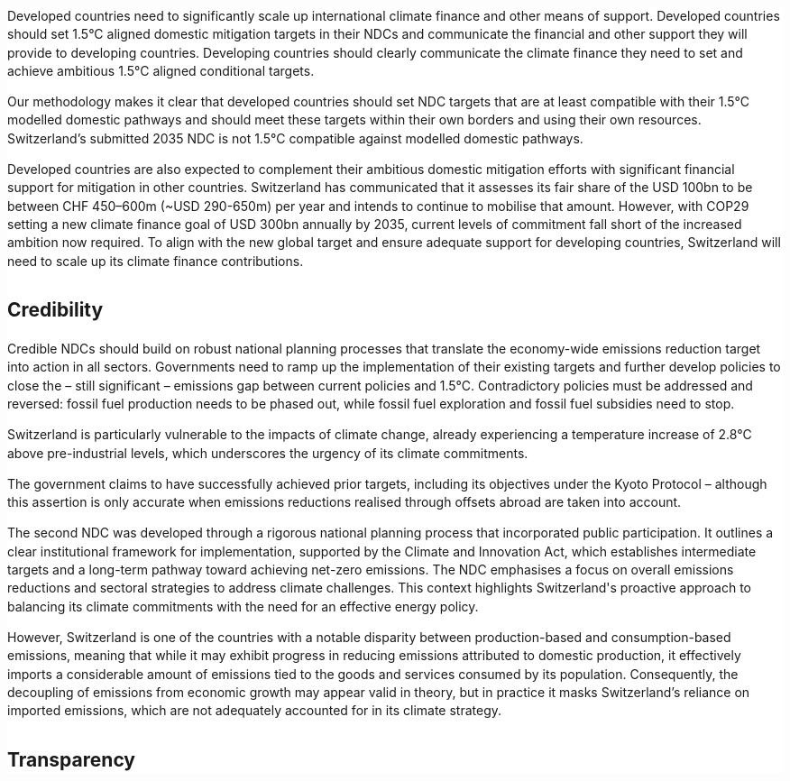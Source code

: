 Developed countries need to significantly scale up international climate finance and other means of support. Developed countries should set 1.5°C aligned domestic mitigation targets in their NDCs and communicate the financial and other support they will provide to developing countries. Developing countries should clearly communicate the climate finance they need to set and achieve ambitious 1.5°C aligned conditional targets.

Our methodology makes it clear that developed countries should set NDC targets that are at least compatible with their 1.5°C modelled domestic pathways and should meet these targets within their own borders and using their own resources. Switzerland’s submitted 2035 NDC is not 1.5°C compatible against modelled domestic pathways.

Developed countries are also expected to complement their ambitious domestic mitigation efforts with significant financial support for mitigation in other countries. Switzerland has communicated that it assesses its fair share of the USD 100bn to be between CHF 450–600m (~USD 290-650m) per year and intends to continue to mobilise that amount. However, with COP29 setting a new climate finance goal of USD 300bn annually by 2035, current levels of commitment fall short of the increased ambition now required. To align with the new global target and ensure adequate support for developing countries, Switzerland will need to scale up its climate finance contributions.


## Credibility

Credible NDCs should build on robust national planning processes that translate the economy-wide emissions reduction target into action in all sectors. Governments need to ramp up the implementation of their existing targets and further develop policies to close the – still significant – emissions gap between current policies and 1.5°C. Contradictory policies must be addressed and reversed: fossil fuel production needs to be phased out, while fossil fuel exploration and fossil fuel subsidies need to stop.

Switzerland is particularly vulnerable to the impacts of climate change, already experiencing a temperature increase of 2.8°C above pre-industrial levels, which underscores the urgency of its climate commitments.

The government claims to have successfully achieved prior targets, including its objectives under the Kyoto Protocol – although this assertion is only accurate when emissions reductions realised through offsets abroad are taken into account.

The second NDC was developed through a rigorous national planning process that incorporated public participation. It outlines a clear institutional framework for implementation, supported by the Climate and Innovation Act, which establishes intermediate targets and a long-term pathway toward achieving net-zero emissions. The NDC emphasises a focus on overall emissions reductions and sectoral strategies to address climate challenges. This context highlights Switzerland's proactive approach to balancing its climate commitments with the need for an effective energy policy.

However, Switzerland is one of the countries with a notable disparity between production-based and consumption-based emissions, meaning that while it may exhibit progress in reducing emissions attributed to domestic production, it effectively imports a considerable amount of emissions tied to the goods and services consumed by its population. Consequently, the decoupling of emissions from economic growth may appear valid in theory, but in practice it masks Switzerland’s reliance on imported emissions, which are not adequately accounted for in its climate strategy.


## Transparency
